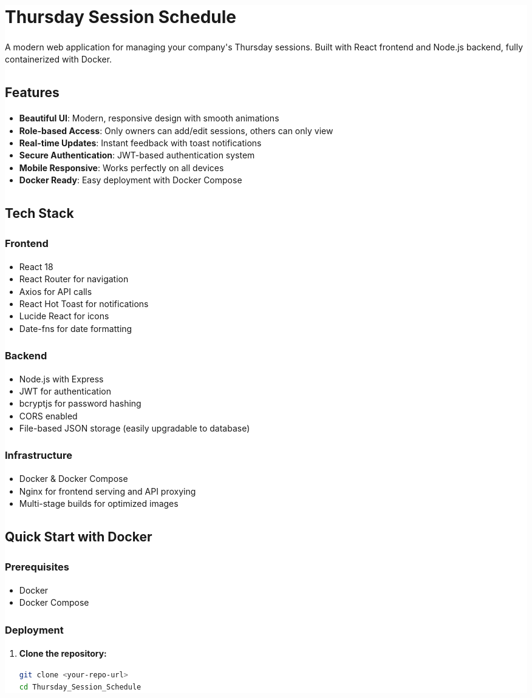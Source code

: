 # Thursday Session Schedule

A modern web application for managing your company's Thursday sessions. Built with React frontend and Node.js backend, fully containerized with Docker.

## Features

- **Beautiful UI**: Modern, responsive design with smooth animations
- **Role-based Access**: Only owners can add/edit sessions, others can only view
- **Real-time Updates**: Instant feedback with toast notifications
- **Secure Authentication**: JWT-based authentication system
- **Mobile Responsive**: Works perfectly on all devices
- **Docker Ready**: Easy deployment with Docker Compose

## Tech Stack

### Frontend
- React 18
- React Router for navigation
- Axios for API calls
- React Hot Toast for notifications
- Lucide React for icons
- Date-fns for date formatting

### Backend
- Node.js with Express
- JWT for authentication
- bcryptjs for password hashing
- CORS enabled
- File-based JSON storage (easily upgradable to database)

### Infrastructure
- Docker & Docker Compose
- Nginx for frontend serving and API proxying
- Multi-stage builds for optimized images

## Quick Start with Docker

### Prerequisites
- Docker
- Docker Compose

### Deployment

1. **Clone the repository:**
   ```bash
   git clone <your-repo-url>
   cd Thursday_Session_Schedule
   ```
